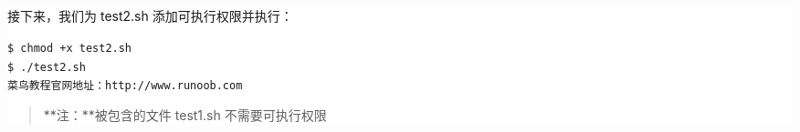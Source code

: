 接下来，我们为 test2.sh 添加可执行权限并执行：

```
$ chmod +x test2.sh 
$ ./test2.sh 
菜鸟教程官网地址：http://www.runoob.com
```

> **注：**被包含的文件 test1.sh 不需要可执行权限

